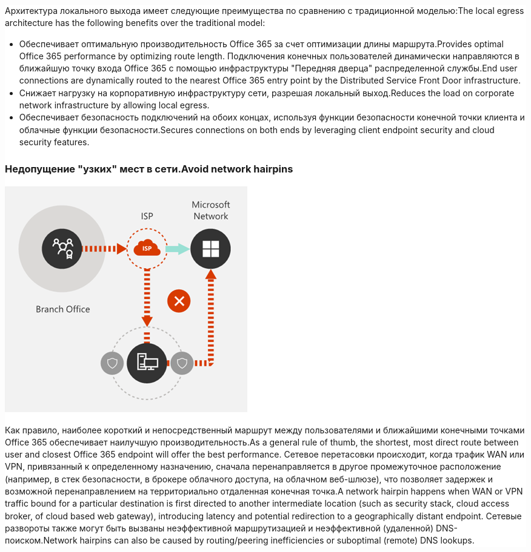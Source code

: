 <span data-ttu-id="8a9cc-177">Архитектура локального выхода имеет следующие преимущества по сравнению с традиционной моделью:</span><span class="sxs-lookup"><span data-stu-id="8a9cc-177">The local egress architecture has the following benefits over the traditional model:</span></span>
  
- <span data-ttu-id="8a9cc-178">Обеспечивает оптимальную производительность Office 365 за счет оптимизации длины маршрута.</span><span class="sxs-lookup"><span data-stu-id="8a9cc-178">Provides optimal Office 365 performance by optimizing route length.</span></span> <span data-ttu-id="8a9cc-179">Подключения конечных пользователей динамически направляются в ближайшую точку входа Office 365 с помощью инфраструктуры "Передняя дверца" распределенной службы.</span><span class="sxs-lookup"><span data-stu-id="8a9cc-179">End user connections are dynamically routed to the nearest Office 365 entry point by the Distributed Service Front Door infrastructure.</span></span>
- <span data-ttu-id="8a9cc-180">Снижает нагрузку на корпоративную инфраструктуру сети, разрешая локальный выход.</span><span class="sxs-lookup"><span data-stu-id="8a9cc-180">Reduces the load on corporate network infrastructure by allowing local egress.</span></span>
- <span data-ttu-id="8a9cc-181">Обеспечивает безопасность подключений на обоих концах, используя функции безопасности конечной точки клиента и облачные функции безопасности.</span><span class="sxs-lookup"><span data-stu-id="8a9cc-181">Secures connections on both ends by leveraging client endpoint security and cloud security features.</span></span>

<span data-ttu-id="8a9cc-182"><a name="BKMK_P3"> </a></span><span class="sxs-lookup"><span data-stu-id="8a9cc-182"><a name="BKMK_P3"> </a></span></span>
### <a name="avoid-network-hairpins"></a><span data-ttu-id="8a9cc-183">Недопущение "узких" мест в сети.</span><span class="sxs-lookup"><span data-stu-id="8a9cc-183">Avoid network hairpins</span></span>

![Избегайте развороты](media/ee53e8af-f57b-4292-a256-4f36733b263a.png)
  
<span data-ttu-id="8a9cc-185">Как правило, наиболее короткий и непосредственный маршрут между пользователями и ближайшими конечными точками Office 365 обеспечивает наилучшую производительность.</span><span class="sxs-lookup"><span data-stu-id="8a9cc-185">As a general rule of thumb, the shortest, most direct route between user and closest Office 365 endpoint will offer the best performance.</span></span> <span data-ttu-id="8a9cc-186">Сетевое перетасовки происходит, когда трафик WAN или VPN, привязанный к определенному назначению, сначала перенаправляется в другое промежуточное расположение (например, в стек безопасности, в брокере облачного доступа, на облачном веб-шлюзе), что позволяет задержек и возможной перенаправлением на территориально отдаленная конечная точка.</span><span class="sxs-lookup"><span data-stu-id="8a9cc-186">A network hairpin happens when WAN or VPN traffic bound for a particular destination is first directed to another intermediate location (such as security stack, cloud access broker, of cloud based web gateway), introducing latency and potential redirection to a geographically distant endpoint.</span></span> <span data-ttu-id="8a9cc-187">Сетевые развороты также могут быть вызваны неэффективной маршрутизацией и неэффективной (удаленной) DNS-поиском.</span><span class="sxs-lookup"><span data-stu-id="8a9cc-187">Network hairpins can also be caused by routing/peering inefficiencies or suboptimal (remote) DNS lookups.</span></span>
  